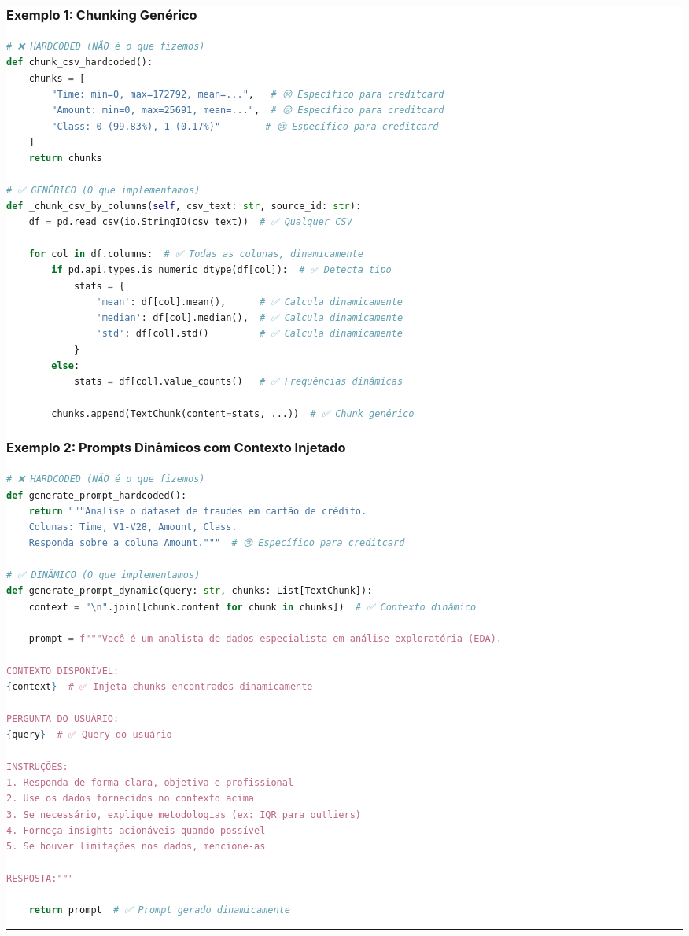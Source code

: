 ### Exemplo 1: Chunking Genérico

```python
# ❌ HARDCODED (NÃO é o que fizemos)
def chunk_csv_hardcoded():
    chunks = [
        "Time: min=0, max=172792, mean=...",   # 😢 Específico para creditcard
        "Amount: min=0, max=25691, mean=...",  # 😢 Específico para creditcard
        "Class: 0 (99.83%), 1 (0.17%)"        # 😢 Específico para creditcard
    ]
    return chunks

# ✅ GENÉRICO (O que implementamos)
def _chunk_csv_by_columns(self, csv_text: str, source_id: str):
    df = pd.read_csv(io.StringIO(csv_text))  # ✅ Qualquer CSV
    
    for col in df.columns:  # ✅ Todas as colunas, dinamicamente
        if pd.api.types.is_numeric_dtype(df[col]):  # ✅ Detecta tipo
            stats = {
                'mean': df[col].mean(),      # ✅ Calcula dinamicamente
                'median': df[col].median(),  # ✅ Calcula dinamicamente
                'std': df[col].std()         # ✅ Calcula dinamicamente
            }
        else:
            stats = df[col].value_counts()   # ✅ Frequências dinâmicas
        
        chunks.append(TextChunk(content=stats, ...))  # ✅ Chunk genérico
```

### Exemplo 2: Prompts Dinâmicos com Contexto Injetado

```python
# ❌ HARDCODED (NÃO é o que fizemos)
def generate_prompt_hardcoded():
    return """Analise o dataset de fraudes em cartão de crédito.
    Colunas: Time, V1-V28, Amount, Class.
    Responda sobre a coluna Amount."""  # 😢 Específico para creditcard

# ✅ DINÂMICO (O que implementamos)
def generate_prompt_dynamic(query: str, chunks: List[TextChunk]):
    context = "\n".join([chunk.content for chunk in chunks])  # ✅ Contexto dinâmico
    
    prompt = f"""Você é um analista de dados especialista em análise exploratória (EDA).

CONTEXTO DISPONÍVEL:
{context}  # ✅ Injeta chunks encontrados dinamicamente

PERGUNTA DO USUÁRIO:
{query}  # ✅ Query do usuário

INSTRUÇÕES:
1. Responda de forma clara, objetiva e profissional
2. Use os dados fornecidos no contexto acima
3. Se necessário, explique metodologias (ex: IQR para outliers)
4. Forneça insights acionáveis quando possível
5. Se houver limitações nos dados, mencione-as

RESPOSTA:"""
    
    return prompt  # ✅ Prompt gerado dinamicamente
```

---